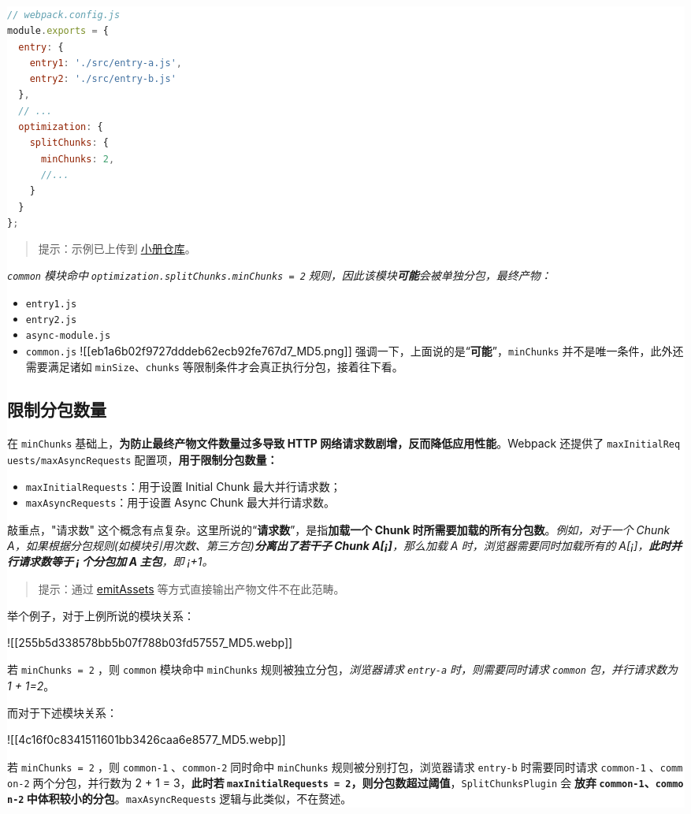 ```js
// webpack.config.js
module.exports = {
  entry: {
    entry1: './src/entry-a.js',
    entry2: './src/entry-b.js'
  },
  // ...
  optimization: {
    splitChunks: {      
      minChunks: 2,
      //...
    }
  }
};
```

> 提示：示例已上传到 [小册仓库](https://link.juejin.cn/?target=https%3A%2F%2Fgithub1s.com%2FTecvan-fe%2Fwebpack-book-samples%2Ftree%2Fmain%2Fsplitchunks-basic)。

*`common` 模块命中 `optimization.splitChunks.minChunks = 2` 规则，因此该模块**可能**会被单独分包，最终产物：*
- `entry1.js`
- `entry2.js`
- `async-module.js`
- `common.js`
![[eb1a6b02f9727dddeb62ecb92fe767d7_MD5.png]]
强调一下，上面说的是“**可能**”，`minChunks` 并不是唯一条件，此外还需要满足诸如 `minSize`、`chunks` 等限制条件才会真正执行分包，接着往下看。

## 限制分包数量

在 `minChunks` 基础上，**为防止最终产物文件数量过多导致 HTTP 网络请求数剧增，反而降低应用性能**。Webpack 还提供了 `maxInitialRequests/maxAsyncRequests` 配置项，**用于限制分包数量：**
- `maxInitialRequests`：用于设置 Initial Chunk 最大并行请求数；
- `maxAsyncRequests`：用于设置 Async Chunk 最大并行请求数。

敲重点，"请求数" 这个概念有点复杂。这里所说的“**请求数**”，是指**加载一个 Chunk 时所需要加载的所有分包数**。*例如，对于一个 Chunk A，如果根据分包规则(如模块引用次数、第三方包)**分离出了若干子 Chunk A\[¡\]**，那么加载 A 时，浏览器需要同时加载所有的 A[¡]，**此时并行请求数等于 ¡ 个分包加 A 主包**，即 ¡+1。*

> 提示：通过 [emitAssets](https://link.juejin.cn/?target=https%3A%2F%2Fwebpack.js.org%2Fapi%2Fcompilation-object%2F%23emitasset) 等方式直接输出产物文件不在此范畴。

举个例子，对于上例所说的模块关系：

![[255b5d338578bb5b07f788b03fd57557_MD5.webp]]

若 `minChunks = 2` ，则 `common` 模块命中 `minChunks` 规则被独立分包，*浏览器请求 `entry-a` 时，则需要同时请求 `common` 包，并行请求数为 1 + 1=2*。

而对于下述模块关系：

![[4c16f0c8341511601bb3426caa6e8577_MD5.webp]]

若 `minChunks = 2` ，则 `common-1` 、`common-2` 同时命中 `minChunks` 规则被分别打包，浏览器请求 `entry-b` 时需要同时请求 `common-1` 、`common-2` 两个分包，并行数为 2 + 1 = 3，**此时若 `maxInitialRequests = 2`，则分包数超过阈值**，`SplitChunksPlugin` 会 **放弃 `common-1`、`common-2` 中体积较小的分包**。`maxAsyncRequests` 逻辑与此类似，不在赘述。
